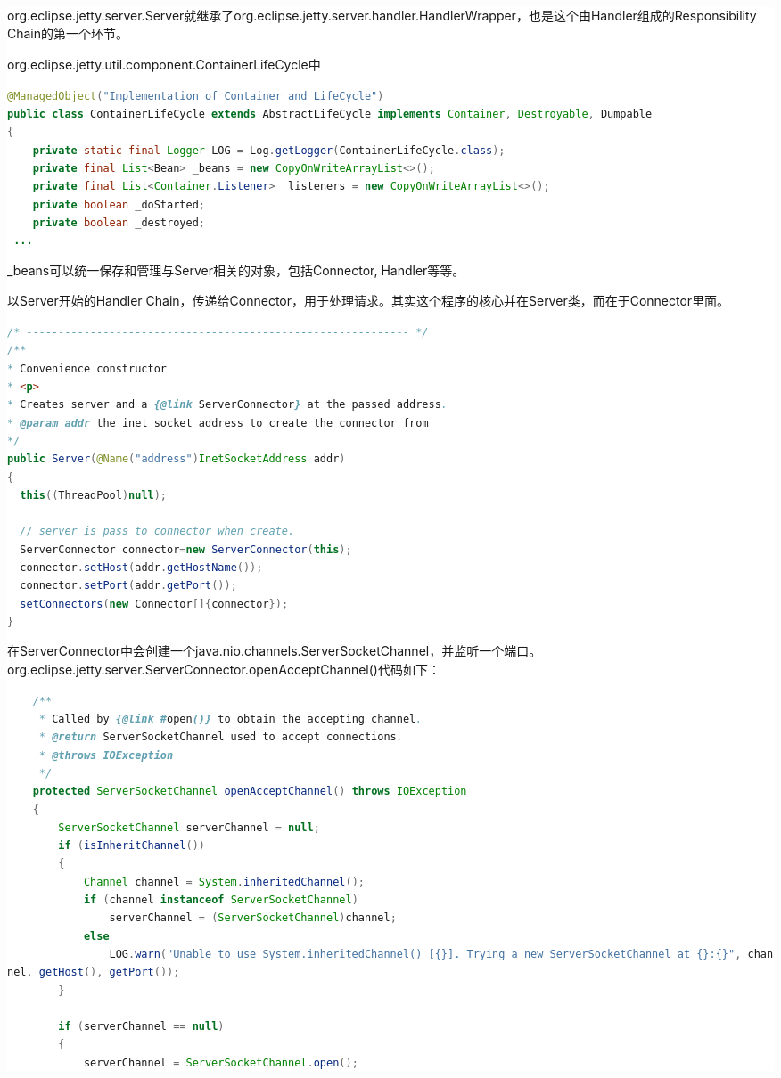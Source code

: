 org.eclipse.jetty.server.Server就继承了org.eclipse.jetty.server.handler.HandlerWrapper，也是这个由Handler组成的Responsibility Chain的第一个环节。

org.eclipse.jetty.util.component.ContainerLifeCycle中

```java
@ManagedObject("Implementation of Container and LifeCycle")
public class ContainerLifeCycle extends AbstractLifeCycle implements Container, Destroyable, Dumpable
{
    private static final Logger LOG = Log.getLogger(ContainerLifeCycle.class);
    private final List<Bean> _beans = new CopyOnWriteArrayList<>();
    private final List<Container.Listener> _listeners = new CopyOnWriteArrayList<>();
    private boolean _doStarted;
    private boolean _destroyed;
 ...
```

_beans可以统一保存和管理与Server相关的对象，包括Connector, Handler等等。

以Server开始的Handler Chain，传递给Connector，用于处理请求。其实这个程序的核心并在Server类，而在于Connector里面。

```java
/* ------------------------------------------------------------ */
/**
* Convenience constructor
* <p>
* Creates server and a {@link ServerConnector} at the passed address.
* @param addr the inet socket address to create the connector from
*/
public Server(@Name("address")InetSocketAddress addr)
{
  this((ThreadPool)null);
  
  // server is pass to connector when create.
  ServerConnector connector=new ServerConnector(this);
  connector.setHost(addr.getHostName());
  connector.setPort(addr.getPort());
  setConnectors(new Connector[]{connector});
}
```

在ServerConnector中会创建一个java.nio.channels.ServerSocketChannel，并监听一个端口。org.eclipse.jetty.server.ServerConnector.openAcceptChannel()代码如下：

```java
	/**
     * Called by {@link #open()} to obtain the accepting channel.
     * @return ServerSocketChannel used to accept connections.
     * @throws IOException
     */
    protected ServerSocketChannel openAcceptChannel() throws IOException
    {
        ServerSocketChannel serverChannel = null;
        if (isInheritChannel())
        {
            Channel channel = System.inheritedChannel();
            if (channel instanceof ServerSocketChannel)
                serverChannel = (ServerSocketChannel)channel;
            else
                LOG.warn("Unable to use System.inheritedChannel() [{}]. Trying a new ServerSocketChannel at {}:{}", channel, getHost(), getPort());
        }

        if (serverChannel == null)
        {
            serverChannel = ServerSocketChannel.open();

```